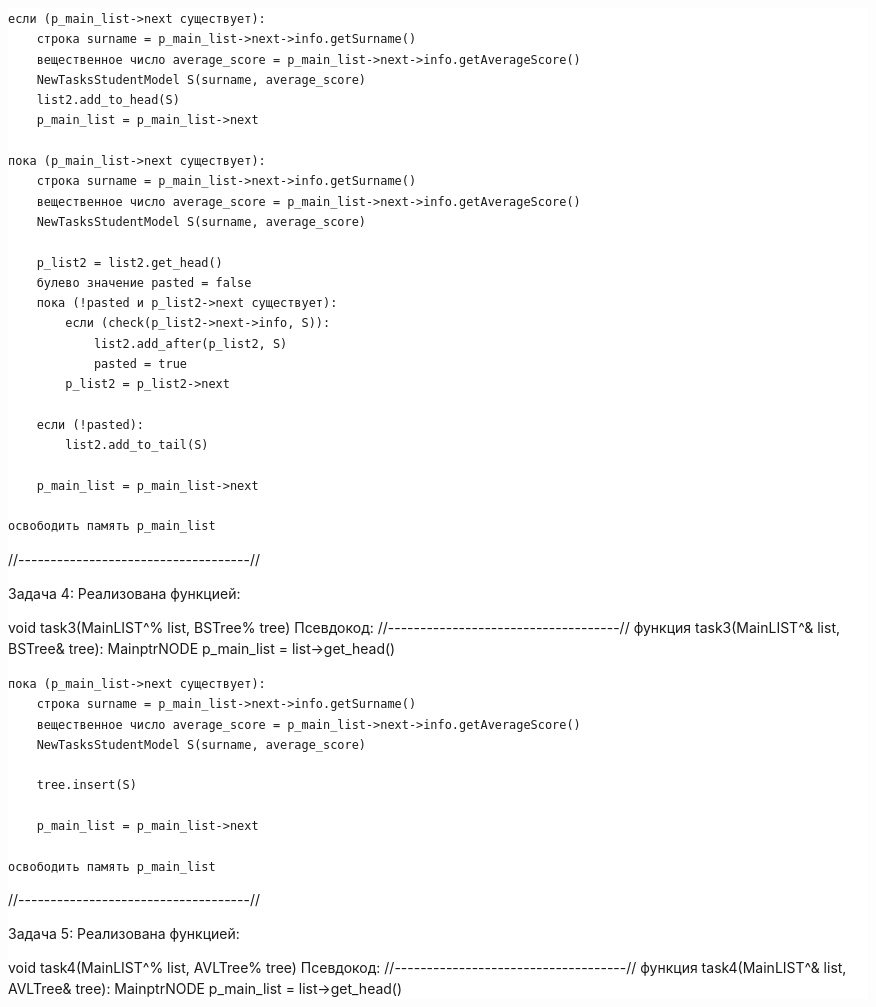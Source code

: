    если (p_main_list->next существует):
        строка surname = p_main_list->next->info.getSurname()
        вещественное число average_score = p_main_list->next->info.getAverageScore()
        NewTasksStudentModel S(surname, average_score)
        list2.add_to_head(S)
        p_main_list = p_main_list->next

    пока (p_main_list->next существует):
        строка surname = p_main_list->next->info.getSurname()
        вещественное число average_score = p_main_list->next->info.getAverageScore()
        NewTasksStudentModel S(surname, average_score)

        p_list2 = list2.get_head()
        булево значение pasted = false
        пока (!pasted и p_list2->next существует):
            если (check(p_list2->next->info, S)):
                list2.add_after(p_list2, S)
                pasted = true
            p_list2 = p_list2->next

        если (!pasted):
            list2.add_to_tail(S)

        p_main_list = p_main_list->next

    освободить память p_main_list

//------------------------------------//

Задача 4:
Реализована функцией:

void task3(MainLIST^% list, BSTree% tree)
Псевдокод: 
//------------------------------------//
функция task3(MainLIST^& list, BSTree& tree):
    MainptrNODE p_main_list = list->get_head()

    пока (p_main_list->next существует):
        строка surname = p_main_list->next->info.getSurname()
        вещественное число average_score = p_main_list->next->info.getAverageScore()
        NewTasksStudentModel S(surname, average_score)

        tree.insert(S)

        p_main_list = p_main_list->next

    освободить память p_main_list

//------------------------------------//

Задача 5:
Реализована функцией:


void task4(MainLIST^% list, AVLTree% tree)
Псевдокод: 
//------------------------------------//
функция task4(MainLIST^& list, AVLTree& tree):
    MainptrNODE p_main_list = list->get_head()
